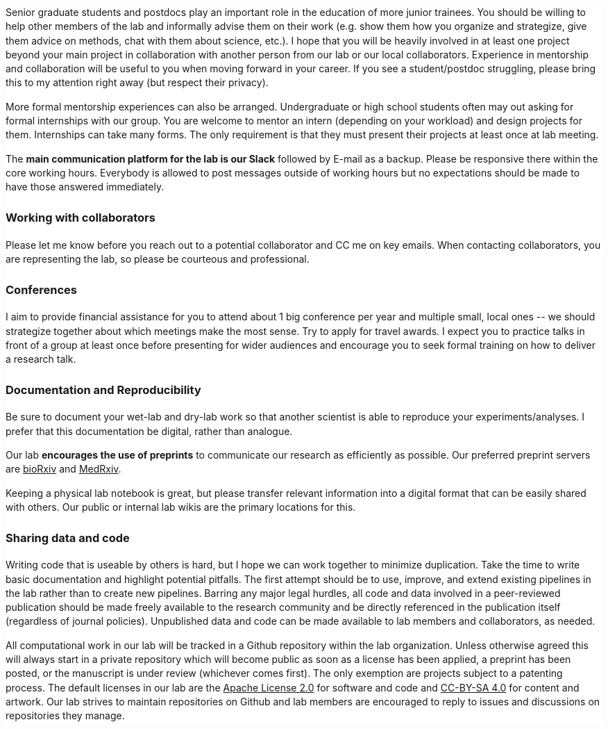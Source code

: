 Senior graduate students and postdocs play an important role in the education of more junior trainees. You should be willing to help other members of the lab and informally advise them on their work (e.g. show them how you organize and strategize, give them advice on methods, chat with them about science, etc.). I hope that you will be heavily involved in at least one project beyond your main project in collaboration with another person from our lab or our local collaborators. Experience in mentorship and collaboration will be useful to you when moving forward in your career. If you see a student/postdoc struggling, please bring this to my attention right away (but respect their privacy).

More formal mentorship experiences can also be arranged. Undergraduate or high school students often may out asking for formal internships with our group. You are welcome to mentor an intern (depending on your workload) and design projects for them. Internships can take many forms. The only requirement is that they must present their projects at least once at lab meeting.

The **main communication platform for the lab is our Slack** followed by E-mail as a backup. Please be responsive there within the core working hours. Everybody is allowed to post messages outside of working hours but no expectations should be made to have those answered immediately.

### Working with collaborators

Please let me know before you reach out to a potential collaborator and CC me on key emails. When contacting collaborators, you are representing the lab, so please be courteous and professional.

### Conferences

I aim to provide financial assistance for you to attend about 1 big conference per year and multiple small, local ones -- we should strategize together about which meetings make the most sense. Try to apply for travel awards. I expect you to practice talks in front of a group at least once before presenting for wider audiences and encourage you to seek formal training on how to deliver a research talk.

### Documentation and Reproducibility

Be sure to document your wet-lab and dry-lab work so that another scientist is able to reproduce your experiments/analyses. I prefer that this documentation be digital, rather than analogue.

Our lab **encourages the use of preprints** to communicate our research as efficiently as possible. Our preferred preprint servers are [bioRxiv](https://www.biorxiv.org/) and [MedRxiv](https://www.medrxiv.org/).

Keeping a physical lab notebook is great, but please transfer relevant information into a digital format that can be easily shared with others. Our public or internal lab wikis are the primary locations for this.


### Sharing data and code

Writing code that is useable by others is hard, but I hope we can work together to minimize duplication. Take the time to write basic documentation and highlight potential pitfalls. The first attempt should be to use, improve, and extend existing pipelines in the lab rather than to create new pipelines. Barring any major legal hurdles, all code and data involved in a peer-reviewed publication should be made freely available to the research community and be directly referenced in the publication itself (regardless of journal policies). Unpublished data and code can be made available to lab members and collaborators, as needed.

All computational work in our lab will be tracked in a Github repository within the lab organization. Unless otherwise agreed this will always start in a private repository which will become public as soon as a license has been applied, a preprint has been posted, or the manuscript is under review (whichever comes first). The only exemption are projects subject to a patenting process. The default licenses in our lab are the [Apache License 2.0](https://www.apache.org/licenses/LICENSE-2.0) for software and code and [CC-BY-SA 4.0](https://creativecommons.org/licenses/by-sa/4.0/deed.en) for content and artwork. Our lab strives to maintain repositories on Github and lab members are encouraged to reply to issues and discussions on repositories they manage.
